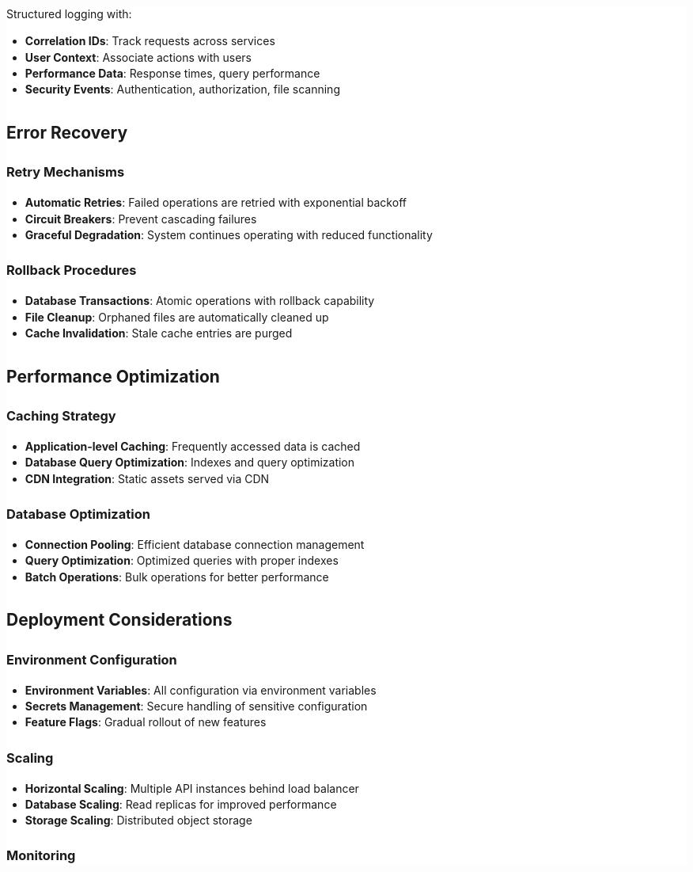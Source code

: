 Structured logging with:

- **Correlation IDs**: Track requests across services
- **User Context**: Associate actions with users
- **Performance Data**: Response times, query performance
- **Security Events**: Authentication, authorization, file scanning

## Error Recovery

### Retry Mechanisms

- **Automatic Retries**: Failed operations are retried with exponential backoff
- **Circuit Breakers**: Prevent cascading failures
- **Graceful Degradation**: System continues operating with reduced functionality

### Rollback Procedures

- **Database Transactions**: Atomic operations with rollback capability
- **File Cleanup**: Orphaned files are automatically cleaned up
- **Cache Invalidation**: Stale cache entries are purged

## Performance Optimization

### Caching Strategy

- **Application-level Caching**: Frequently accessed data is cached
- **Database Query Optimization**: Indexes and query optimization
- **CDN Integration**: Static assets served via CDN

### Database Optimization

- **Connection Pooling**: Efficient database connection management
- **Query Optimization**: Optimized queries with proper indexes
- **Batch Operations**: Bulk operations for better performance

## Deployment Considerations

### Environment Configuration

- **Environment Variables**: All configuration via environment variables
- **Secrets Management**: Secure handling of sensitive configuration
- **Feature Flags**: Gradual rollout of new features

### Scaling

- **Horizontal Scaling**: Multiple API instances behind load balancer
- **Database Scaling**: Read replicas for improved performance
- **Storage Scaling**: Distributed object storage

### Monitoring
